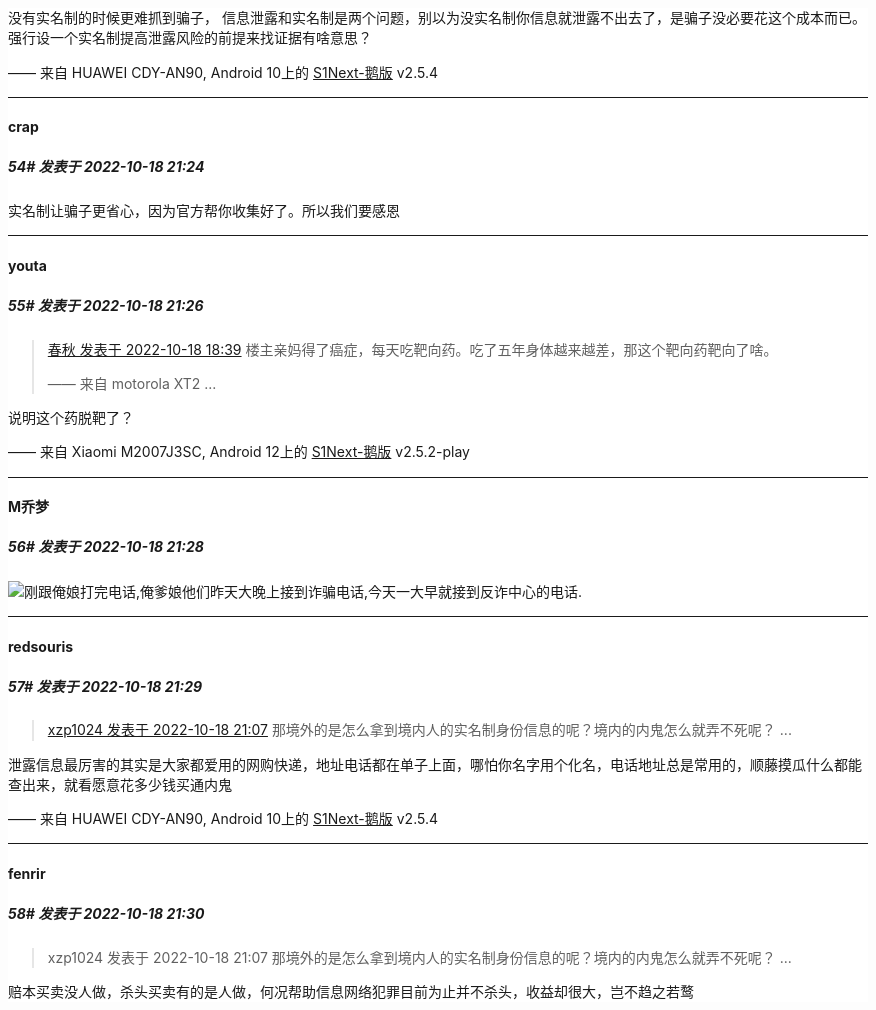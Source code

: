 没有实名制的时候更难抓到骗子，
信息泄露和实名制是两个问题，别以为没实名制你信息就泄露不出去了，是骗子没必要花这个成本而已。
强行设一个实名制提高泄露风险的前提来找证据有啥意思？

—— 来自 HUAWEI CDY-AN90, Android 10上的 [S1Next-鹅版](https://github.com/ykrank/S1-Next/releases) v2.5.4

*****

####  crap  
##### 54#       发表于 2022-10-18 21:24

实名制让骗子更省心，因为官方帮你收集好了。所以我们要感恩

*****

####  youta  
##### 55#       发表于 2022-10-18 21:26

<blockquote><a href="httphttps://bbs.saraba1st.com/2b/forum.php?mod=redirect&amp;goto=findpost&amp;pid=57976455&amp;ptid=2100320" target="_blank">春秋 发表于 2022-10-18 18:39</a>
楼主亲妈得了癌症，每天吃靶向药。吃了五年身体越来越差，那这个靶向药靶向了啥。

—— 来自 motorola XT2 ...</blockquote>
说明这个药脱靶了？

—— 来自 Xiaomi M2007J3SC, Android 12上的 [S1Next-鹅版](https://github.com/ykrank/S1-Next/releases) v2.5.2-play

*****

####  M乔梦  
##### 56#       发表于 2022-10-18 21:28

<img src="https://static.saraba1st.com/image/smiley/face2017/112.png" referrerpolicy="no-referrer">刚跟俺娘打完电话,俺爹娘他们昨天大晚上接到诈骗电话,今天一大早就接到反诈中心的电话.

*****

####  redsouris  
##### 57#       发表于 2022-10-18 21:29

<blockquote><a href="httphttps://bbs.saraba1st.com/2b/forum.php?mod=redirect&amp;goto=findpost&amp;pid=57978757&amp;ptid=2100320" target="_blank">xzp1024 发表于 2022-10-18 21:07</a>
那境外的是怎么拿到境内人的实名制身份信息的呢？境内的内鬼怎么就弄不死呢？ ...</blockquote>
泄露信息最厉害的其实是大家都爱用的网购快递，地址电话都在单子上面，哪怕你名字用个化名，电话地址总是常用的，顺藤摸瓜什么都能查出来，就看愿意花多少钱买通内鬼

—— 来自 HUAWEI CDY-AN90, Android 10上的 [S1Next-鹅版](https://github.com/ykrank/S1-Next/releases) v2.5.4

*****

####  fenrir  
##### 58#       发表于 2022-10-18 21:30

<blockquote>xzp1024 发表于 2022-10-18 21:07
那境外的是怎么拿到境内人的实名制身份信息的呢？境内的内鬼怎么就弄不死呢？ ...</blockquote>
赔本买卖没人做，杀头买卖有的是人做，何况帮助信息网络犯罪目前为止并不杀头，收益却很大，岂不趋之若鹜
